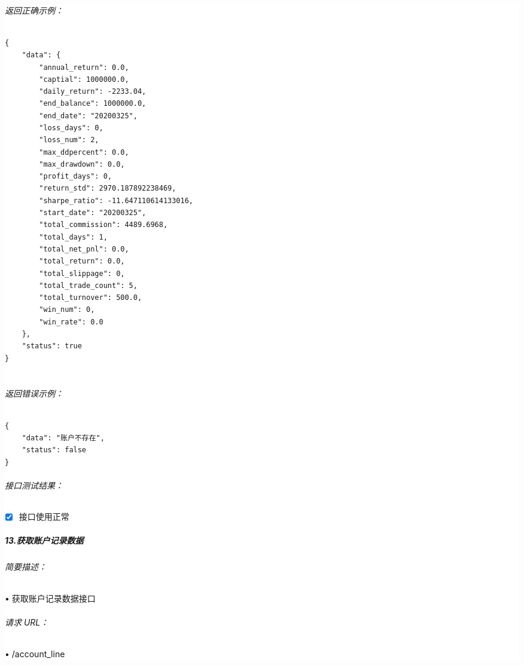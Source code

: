 ###### 返回正确示例：

```
{
    "data": {
        "annual_return": 0.0,
        "captial": 1000000.0,
        "daily_return": -2233.04,
        "end_balance": 1000000.0,
        "end_date": "20200325",
        "loss_days": 0,
        "loss_num": 2,
        "max_ddpercent": 0.0,
        "max_drawdown": 0.0,
        "profit_days": 0,
        "return_std": 2970.187892238469,
        "sharpe_ratio": -11.647110614133016,
        "start_date": "20200325",
        "total_commission": 4489.6968,
        "total_days": 1,
        "total_net_pnl": 0.0,
        "total_return": 0.0,
        "total_slippage": 0,
        "total_trade_count": 5,
        "total_turnover": 500.0,
        "win_num": 0,
        "win_rate": 0.0
    },
    "status": true
}
   
```

###### 返回错误示例：

```
{
    "data": "账户不存在",
    "status": false
}
```

###### 接口测试结果：

- [x] 接口使用正常

##### 13.获取账户记录数据

###### 简要描述：

 • 获取账户记录数据接口

###### 请求 URL：

 • /account_line
